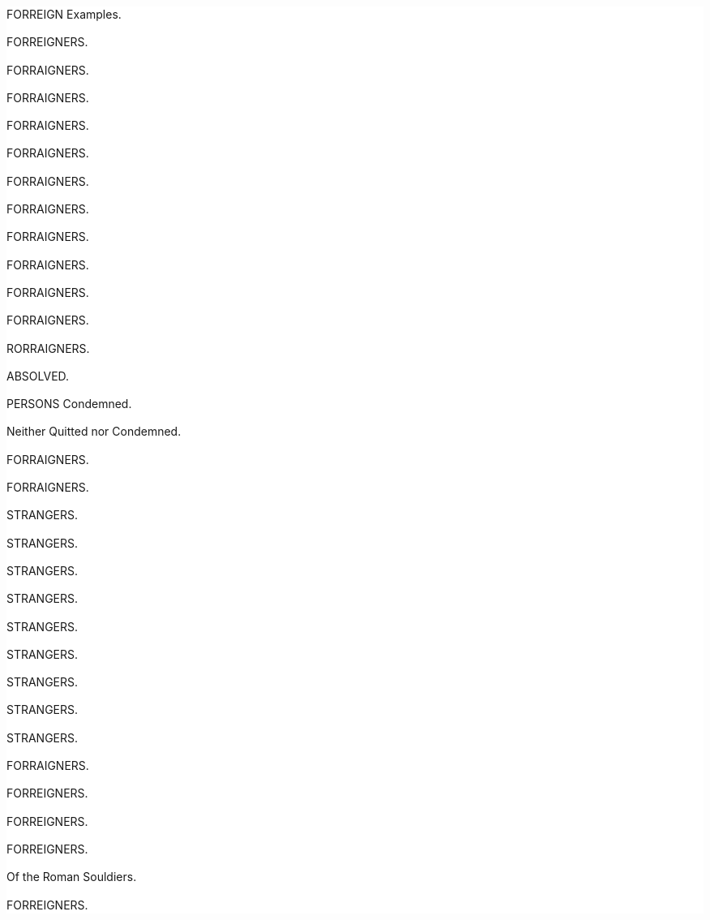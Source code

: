 FORREIGN Examples.

FORREIGNERS.

FORRAIGNERS.

FORRAIGNERS.

FORRAIGNERS.

FORRAIGNERS.

FORRAIGNERS.

FORRAIGNERS.

FORRAIGNERS.

FORRAIGNERS.

FORRAIGNERS.

FORRAIGNERS.

RORRAIGNERS.

ABSOLVED.

PERSONS Condemned.

Neither Quitted nor Condemned.

FORRAIGNERS.

FORRAIGNERS.

STRANGERS.

STRANGERS.

STRANGERS.

STRANGERS.

STRANGERS.

STRANGERS.

STRANGERS.

STRANGERS.

STRANGERS.

FORRAIGNERS.

FORREIGNERS.

FORREIGNERS.

FORREIGNERS.

Of the Roman Souldiers.

FORREIGNERS.
